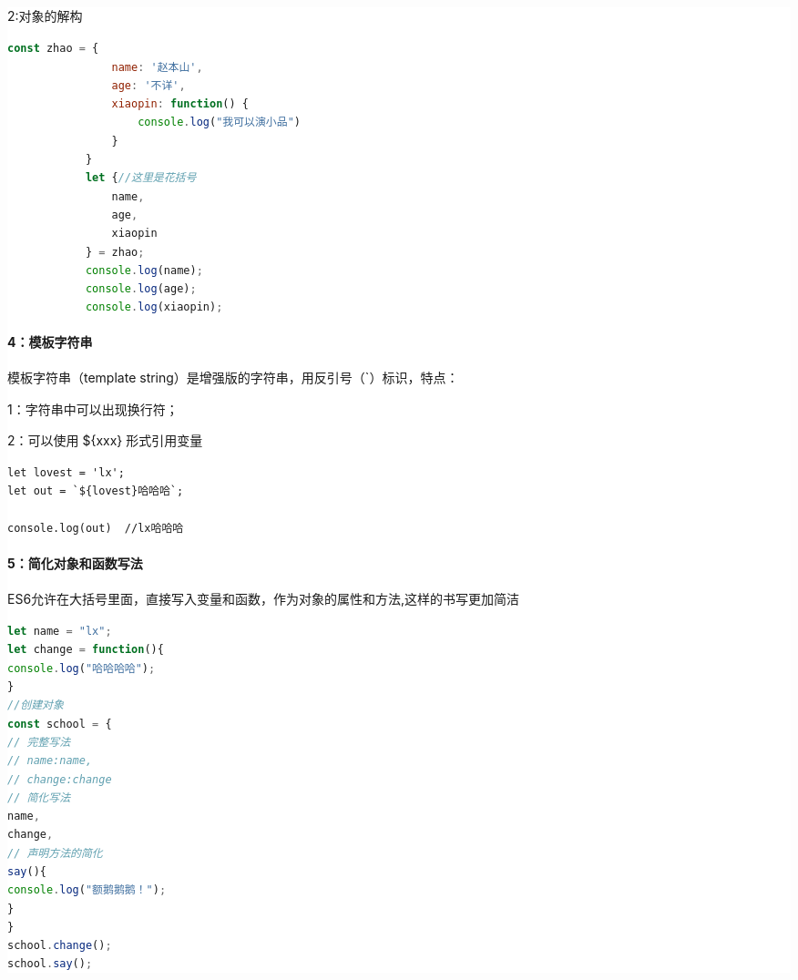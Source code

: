 2:对象的解构

```javascript
const zhao = {
                name: '赵本山',
                age: '不详',
                xiaopin: function() {
                    console.log("我可以演小品")
                }
            }
            let {//这里是花括号
                name,
                age,
                xiaopin
            } = zhao;
            console.log(name);
            console.log(age);
            console.log(xiaopin);
```

#### 4：模板字符串

模板字符串（template string）是增强版的字符串，用反引号（`）标识，特点：

1：字符串中可以出现换行符；

2：可以使用 ${xxx} 形式引用变量

```
let lovest = 'lx';
let out = `${lovest}哈哈哈`;
            
console.log(out)  //lx哈哈哈
```

#### **5：简化对象和函数写法**

ES6允许在大括号里面，直接写入变量和函数，作为对象的属性和方法,这样的书写更加简洁

```javascript
let name = "lx"; 
let change = function(){ 
console.log("哈哈哈哈"); 
}
//创建对象 
const school = { 
// 完整写法 
// name:name, 
// change:change 
// 简化写法 
name, 
change, 
// 声明方法的简化 
say(){
console.log("额鹅鹅鹅！"); 
} 
}
school.change(); 
school.say(); 
```
